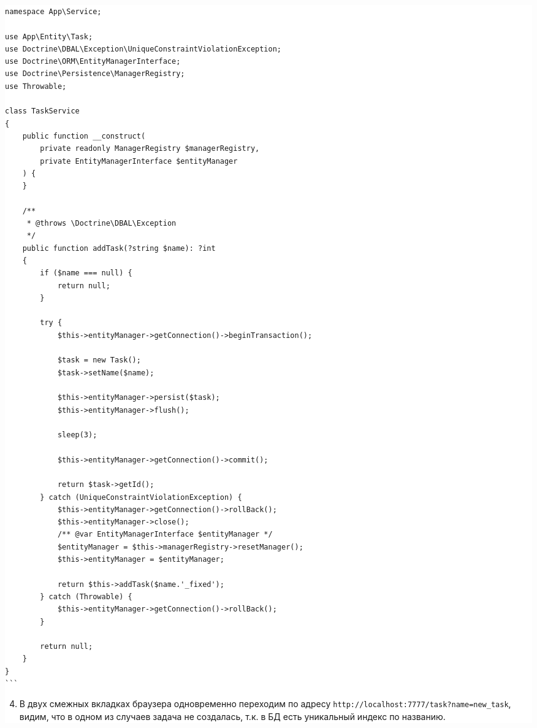     namespace App\Service;
    
    use App\Entity\Task;
    use Doctrine\DBAL\Exception\UniqueConstraintViolationException;
    use Doctrine\ORM\EntityManagerInterface;
    use Doctrine\Persistence\ManagerRegistry;
    use Throwable;
    
    class TaskService
    {
        public function __construct(
            private readonly ManagerRegistry $managerRegistry,
            private EntityManagerInterface $entityManager
        ) {
        }
    
        /**
         * @throws \Doctrine\DBAL\Exception
         */
        public function addTask(?string $name): ?int
        {
            if ($name === null) {
                return null;
            }
    
            try {
                $this->entityManager->getConnection()->beginTransaction();
    
                $task = new Task();
                $task->setName($name);
    
                $this->entityManager->persist($task);
                $this->entityManager->flush();
    
                sleep(3);
    
                $this->entityManager->getConnection()->commit();
    
                return $task->getId();
            } catch (UniqueConstraintViolationException) {
                $this->entityManager->getConnection()->rollBack();
                $this->entityManager->close();
                /** @var EntityManagerInterface $entityManager */
                $entityManager = $this->managerRegistry->resetManager();
                $this->entityManager = $entityManager;

                return $this->addTask($name.'_fixed');
            } catch (Throwable) {
                $this->entityManager->getConnection()->rollBack();
            }
    
            return null;
        }
    }
    ```
4. В двух смежных вкладках браузера одновременно переходим по адресу `http://localhost:7777/task?name=new_task`,
   видим, что в одном из случаев задача не создалась, т.к. в БД есть уникальный индекс по названию.
